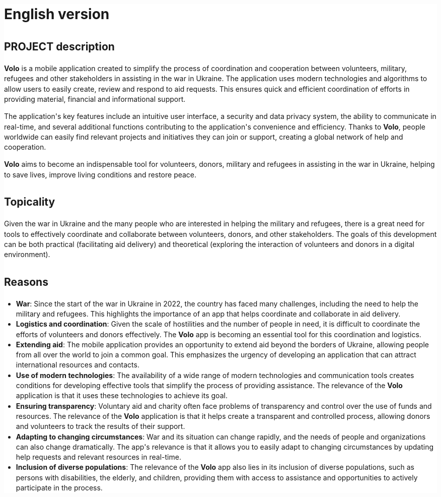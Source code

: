
# English version

## PROJECT description

**Volo** is a mobile application created to simplify the process of coordination
and cooperation between volunteers, military, refugees and other stakeholders in
assisting in the war in Ukraine. The application uses modern technologies and
algorithms to allow users to easily create, review and respond to aid requests.
This ensures quick and efficient coordination of efforts in providing material,
financial and informational support.

The application's key features include an intuitive user interface, a security
and data privacy system, the ability to communicate in real-time, and several
additional functions contributing to the application's convenience and
efficiency. Thanks to **Volo**, people worldwide can easily find relevant
projects and initiatives they can join or support, creating a global network of
help and cooperation.

**Volo** aims to become an indispensable tool for volunteers, donors, military and refugees in assisting in the war in Ukraine, helping to save lives, improve living conditions and restore peace.

## Topicality

Given the war in Ukraine and the many people who are interested in helping the
military and refugees, there is a great need for tools to effectively coordinate
and collaborate between volunteers, donors, and other stakeholders. The goals of
this development can be both practical (facilitating aid delivery) and
theoretical (exploring the interaction of volunteers and donors in a digital
environment).

## Reasons

- **War**: Since the start of the war in Ukraine in 2022, the country has faced many challenges, including the need to help the military and refugees. This highlights the importance of an app that helps coordinate and collaborate in aid delivery.
- **Logistics and coordination**: Given the scale of hostilities and the number of people in need, it is difficult to coordinate the efforts of volunteers and donors effectively. The **Volo** app is becoming an essential tool for this coordination and logistics.
- **Extending aid**: The mobile application provides an opportunity to extend aid beyond the borders of Ukraine, allowing people from all over the world to join a common goal. This emphasizes the urgency of developing an application that can attract international resources and contacts.
- **Use of modern technologies**: The availability of a wide range of modern technologies and communication tools creates conditions for developing effective tools that simplify the process of providing assistance. The relevance of the **Volo** application is that it uses these technologies to achieve its goal.
- **Ensuring transparency**: Voluntary aid and charity often face problems of transparency and control over the use of funds and resources. The relevance of the **Volo** application is that it helps create a transparent and controlled process, allowing donors and volunteers to track the results of their support.
- **Adapting to changing circumstances**: War and its situation can change rapidly, and the needs of people and organizations can also change dramatically. The app's relevance is that it allows you to easily adapt to changing circumstances by updating help requests and relevant resources in real-time.
- **Inclusion of diverse populations**: The relevance of the **Volo** app also lies in its inclusion of diverse populations, such as persons with disabilities, the elderly, and children, providing them with access to assistance and opportunities to actively participate in the process.
